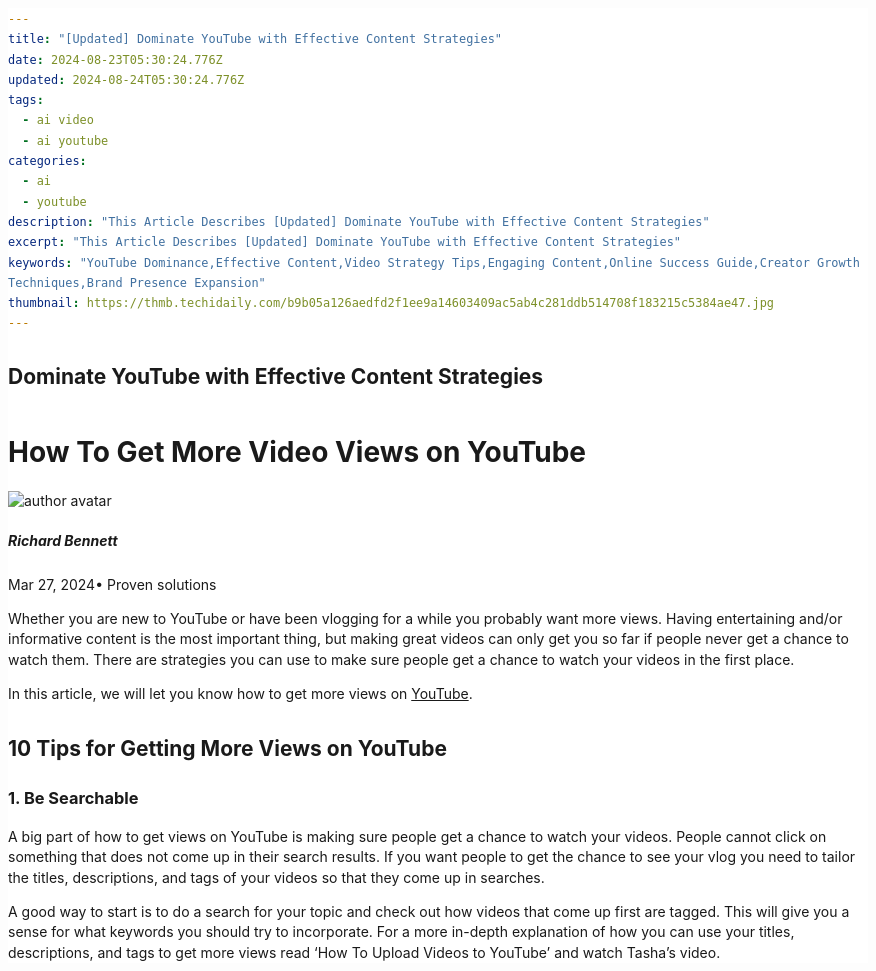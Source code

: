 ```yaml
---
title: "[Updated] Dominate YouTube with Effective Content Strategies"
date: 2024-08-23T05:30:24.776Z
updated: 2024-08-24T05:30:24.776Z
tags:
  - ai video
  - ai youtube
categories:
  - ai
  - youtube
description: "This Article Describes [Updated] Dominate YouTube with Effective Content Strategies"
excerpt: "This Article Describes [Updated] Dominate YouTube with Effective Content Strategies"
keywords: "YouTube Dominance,Effective Content,Video Strategy Tips,Engaging Content,Online Success Guide,Creator Growth Techniques,Brand Presence Expansion"
thumbnail: https://thmb.techidaily.com/b9b05a126aedfd2f1ee9a14603409ac5ab4c281ddb514708f183215c5384ae47.jpg
---
```


## Dominate YouTube with Effective Content Strategies

# How To Get More Video Views on YouTube

![author avatar](https://images.wondershare.com/filmora/article-images/richard-bennett.jpg)

##### Richard Bennett

 Mar 27, 2024• Proven solutions

Whether you are new to YouTube or have been vlogging for a while you probably want more views. Having entertaining and/or informative content is the most important thing, but making great videos can only get you so far if people never get a chance to watch them. There are strategies you can use to make sure people get a chance to watch your videos in the first place.

In this article, we will let you know how to get more views on [YouTube](https://www.youtube.com).

## 10 Tips for Getting More Views on YouTube

### 1\. Be Searchable

A big part of how to get views on YouTube is making sure people get a chance to watch your videos. People cannot click on something that does not come up in their search results. If you want people to get the chance to see your vlog you need to tailor the titles, descriptions, and tags of your videos so that they come up in searches.

A good way to start is to do a search for your topic and check out how videos that come up first are tagged. This will give you a sense for what keywords you should try to incorporate. For a more in-depth explanation of how you can use your titles, descriptions, and tags to get more views read ‘How To Upload Videos to YouTube’ and watch Tasha’s video.
